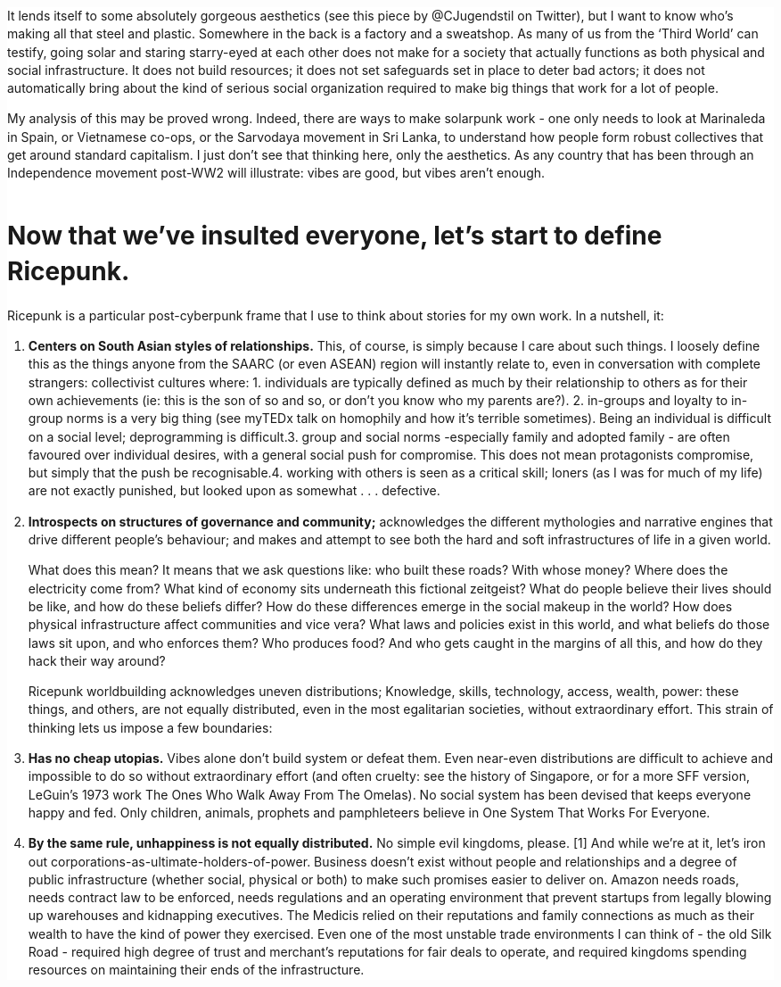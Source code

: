 It lends itself to some absolutely gorgeous aesthetics (see this piece by @CJugendstil on Twitter), but I want to know who’s making all that steel and plastic. Somewhere in the back is a factory and a sweatshop. As many of us from the ‘Third World’ can testify, going solar and staring starry-eyed at each other does not make for a society that actually functions as both physical and social infrastructure. It does not build resources; it does not set safeguards set in place to deter bad actors; it does not automatically bring about the kind of serious social organization required to make big things that work for a lot of people.

My analysis of this may be proved wrong. Indeed, there are ways to make solarpunk work - one only needs to look at Marinaleda in Spain, or Vietnamese co-ops, or the Sarvodaya movement in Sri Lanka, to understand how people form robust collectives that get around standard capitalism. I just don’t see that thinking here, only the aesthetics. As any country that has been through an Independence movement post-WW2 will illustrate: vibes are good, but vibes aren’t enough.

# Now that we’ve insulted everyone, let’s start to define Ricepunk.

Ricepunk is a particular post-cyberpunk frame that I use to think about stories for my own work. In a nutshell, it:

1. **Centers on South Asian styles of relationships.** This, of course, is simply because I care about such things. I loosely define this as the things anyone from the SAARC (or even ASEAN) region will instantly relate to, even in conversation with complete strangers: collectivist cultures where: 1. individuals are typically defined as much by their relationship to others as for their own achievements (ie: this is the son of so and so, or don’t you know who my parents are?). 2. in-groups and loyalty to in-group norms is a very big thing (see myTEDx talk on homophily and how it’s terrible sometimes). Being an individual is difficult on a social level; deprogramming is difficult.3. group and social norms -especially family and adopted family - are often favoured over individual desires, with a general social push for compromise. This does not mean protagonists compromise, but simply that the push be recognisable.4. working with others is seen as a critical skill; loners (as I was for much of my life) are not exactly punished, but looked upon as somewhat . . . defective.
2. **Introspects on structures of governance and community;** acknowledges the different mythologies and narrative engines that drive different people’s behaviour; and makes and attempt to see both the hard and soft infrastructures of life in a given world.
    
    What does this mean? It means that we ask questions like: who built these roads? With whose money? Where does the electricity come from? What kind of economy sits underneath this fictional zeitgeist? What do people believe their lives should be like, and how do these beliefs differ? How do these differences emerge in the social makeup in the world? How does physical infrastructure affect communities and vice vera? What laws and policies exist in this world, and what beliefs do those laws sit upon, and who enforces them? Who produces food? And who gets caught in the margins of all this, and how do they hack their way around?
    
    Ricepunk worldbuilding acknowledges uneven distributions; Knowledge, skills, technology, access, wealth, power: these things, and others, are not equally distributed, even in the most egalitarian societies, without extraordinary effort. This strain of thinking lets us impose a few boundaries:
    
3. **Has no cheap utopias.** Vibes alone don’t build system or defeat them. Even near-even distributions are difficult to achieve and impossible to do so without extraordinary effort (and often cruelty: see the history of Singapore, or for a more SFF version, LeGuin’s 1973 work The Ones Who Walk Away From The Omelas). No social system has been devised that keeps everyone happy and fed. Only children, animals, prophets and pamphleteers believe in One System That Works For Everyone.
4. **By the same rule, unhappiness is not equally distributed.** No simple evil kingdoms, please. [1] And while we’re at it, let’s iron out corporations-as-ultimate-holders-of-power. Business doesn’t exist without people and relationships and a degree of public infrastructure (whether social, physical or both) to make such promises easier to deliver on. Amazon needs roads, needs contract law to be enforced, needs regulations and an operating environment that prevent startups from legally blowing up warehouses and kidnapping executives. The Medicis relied on their reputations and family connections as much as their wealth to have the kind of power they exercised. Even one of the most unstable trade environments I can think of - the old Silk Road - required high degree of trust and merchant’s reputations for fair deals to operate, and required kingdoms spending resources on maintaining their ends of the infrastructure.
    